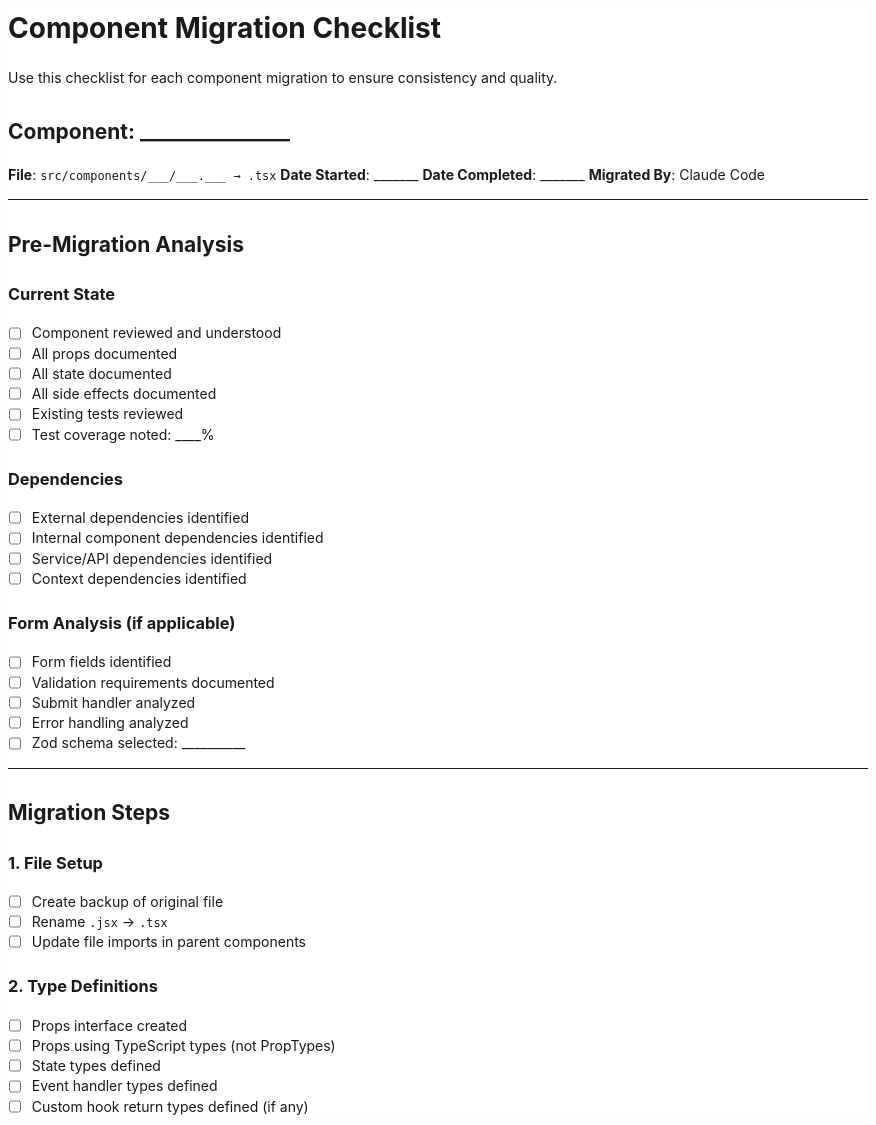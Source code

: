 # Component Migration Checklist

Use this checklist for each component migration to ensure consistency and quality.

## Component: _______________
**File**: `src/components/___/___.___ → .tsx`
**Date Started**: _______
**Date Completed**: _______
**Migrated By**: Claude Code

---

## Pre-Migration Analysis

### Current State
- [ ] Component reviewed and understood
- [ ] All props documented
- [ ] All state documented
- [ ] All side effects documented
- [ ] Existing tests reviewed
- [ ] Test coverage noted: ____%

### Dependencies
- [ ] External dependencies identified
- [ ] Internal component dependencies identified
- [ ] Service/API dependencies identified
- [ ] Context dependencies identified

### Form Analysis (if applicable)
- [ ] Form fields identified
- [ ] Validation requirements documented
- [ ] Submit handler analyzed
- [ ] Error handling analyzed
- [ ] Zod schema selected: __________

---

## Migration Steps

### 1. File Setup
- [ ] Create backup of original file
- [ ] Rename `.jsx` → `.tsx`
- [ ] Update file imports in parent components

### 2. Type Definitions
- [ ] Props interface created
- [ ] Props using TypeScript types (not PropTypes)
- [ ] State types defined
- [ ] Event handler types defined
- [ ] Custom hook return types defined (if any)

